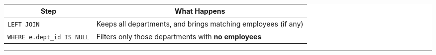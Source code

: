 | Step                                           | What Happens                                                  |
| ---------------------------------------------- | ------------------------------------------------------------- |
| `LEFT JOIN`                                    | Keeps all departments, and brings matching employees (if any) |
| `WHERE e.dept_id IS NULL`                      | Filters only those departments with **no employees**          |

---
